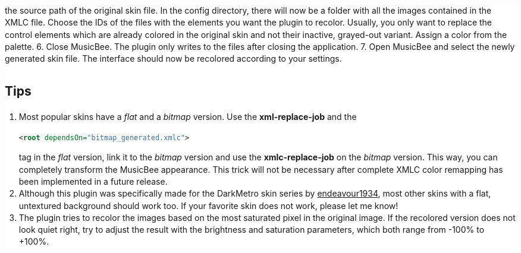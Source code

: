    the source path of the original skin file. In the config directory, there will now be a folder with all the images
   contained in the XMLC file. Choose the IDs of the files with the elements you want the plugin to recolor. Usually,
   you only want to replace the control elements which are already colored in the original skin and not their inactive,
   grayed-out variant. Assign a color from the palette.
6. Close MusicBee. The plugin only writes to the files after closing the application.
7. Open MusicBee and select the newly generated skin file. The interface should now be recolored according to your 
   settings.

## Tips
1. Most popular skins have a *flat* and a *bitmap* version. Use the **xml-replace-job** and the
   ```xml
   <root dependsOn="bitmap_generated.xmlc">
   ```
   tag in the *flat* version, link it to the *bitmap* version and use the **xmlc-replace-job** on the *bitmap* version. 
   This way, you can completely transform the MusicBee appearance. This trick will not be necessary after complete XMLC 
   color remapping has been implemented in a future release.
2. Although this plugin was specifically made for the DarkMetro skin series by [endeavour1934](https://getmusicbee.com/forum/index.php?action=profile;u=3985), most other skins 
   with a flat, untextured background should work too. If your favorite skin does not work, please let me know!
3. The plugin tries to recolor the images based on the most saturated pixel in the original image. If the recolored 
   version does not look quiet right, try to adjust the result with the brightness and saturation parameters, which 
   both range from -100% to +100%.
